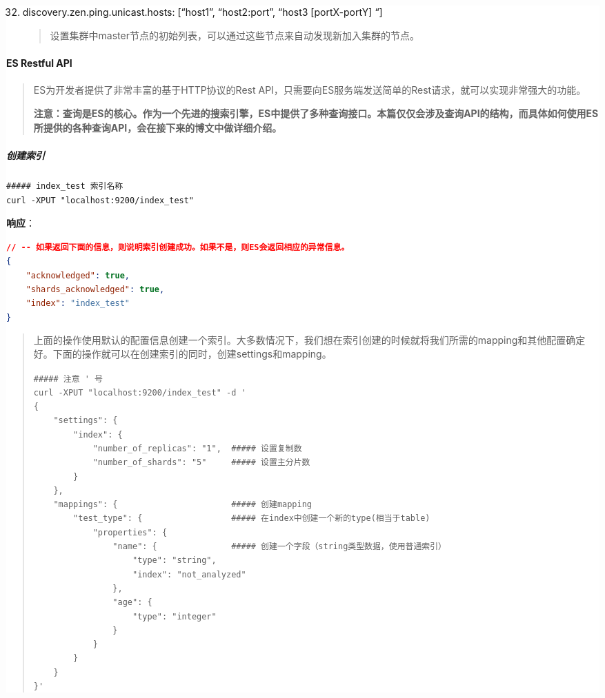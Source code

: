 32.  discovery.zen.ping.unicast.hosts: [“host1”, “host2:port”, “host3 [portX-portY] “]

     >   设置集群中master节点的初始列表，可以通过这些节点来自动发现新加入集群的节点。



#### ES Restful API

>   ES为开发者提供了非常丰富的基于HTTP协议的Rest API，只需要向ES服务端发送简单的Rest请求，就可以实现非常强大的功能。
>
>   **注意：查询是ES的核心。作为一个先进的搜索引擎，ES中提供了多种查询接口。本篇仅仅会涉及查询API的结构，而具体如何使用ES所提供的各种查询API，会在接下来的博文中做详细介绍。**

##### 创建索引

```shell
##### index_test 索引名称
curl -XPUT "localhost:9200/index_test"
```

**响应**：

```json
// -- 如果返回下面的信息，则说明索引创建成功。如果不是，则ES会返回相应的异常信息。
{
    "acknowledged": true,
    "shards_acknowledged": true,
    "index": "index_test"
}
```

>   上面的操作使用默认的配置信息创建一个索引。大多数情况下，我们想在索引创建的时候就将我们所需的mapping和其他配置确定好。下面的操作就可以在创建索引的同时，创建settings和mapping。
>
>   ```shell
>   ##### 注意 ' 号
>   curl -XPUT "localhost:9200/index_test" -d ' 
>   {
>   	"settings": {
>       	"index": {
>         		"number_of_replicas": "1", 	##### 设置复制数
>         		"number_of_shards": "5" 	##### 设置主分片数
>       	}
>     	},
>     	"mappings": { 						##### 创建mapping
>           "test_type": { 					##### 在index中创建一个新的type(相当于table)
>               "properties": {
>                   "name": { 				##### 创建一个字段（string类型数据，使用普通索引）
>                       "type": "string",
>                       "index": "not_analyzed"
>                   },
>                   "age": {
>                   	"type": "integer"
>                   }
>               }
>           }
>     	}
>   }'
>   ```
